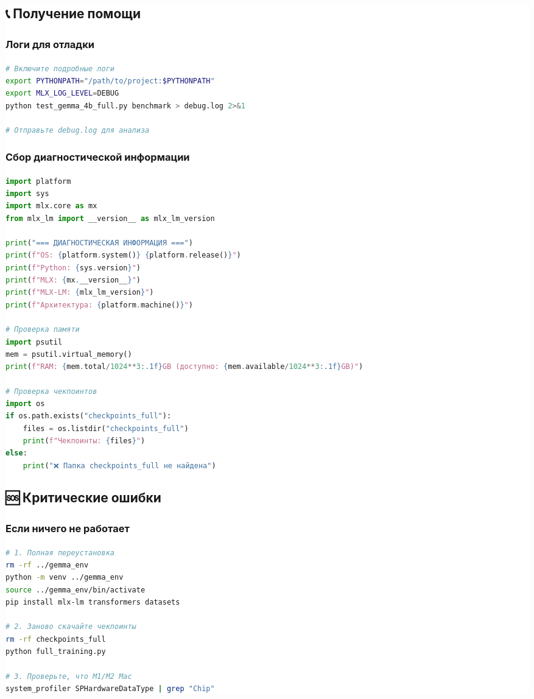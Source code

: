 ## 📞 Получение помощи

### Логи для отладки
```bash
# Включите подробные логи
export PYTHONPATH="/path/to/project:$PYTHONPATH"
export MLX_LOG_LEVEL=DEBUG
python test_gemma_4b_full.py benchmark > debug.log 2>&1

# Отправьте debug.log для анализа
```

### Сбор диагностической информации
```python
import platform
import sys
import mlx.core as mx
from mlx_lm import __version__ as mlx_lm_version

print("=== ДИАГНОСТИЧЕСКАЯ ИНФОРМАЦИЯ ===")
print(f"OS: {platform.system()} {platform.release()}")
print(f"Python: {sys.version}")
print(f"MLX: {mx.__version__}")
print(f"MLX-LM: {mlx_lm_version}")
print(f"Архитектура: {platform.machine()}")

# Проверка памяти
import psutil
mem = psutil.virtual_memory()
print(f"RAM: {mem.total/1024**3:.1f}GB (доступно: {mem.available/1024**3:.1f}GB)")

# Проверка чекпоинтов
import os
if os.path.exists("checkpoints_full"):
    files = os.listdir("checkpoints_full")
    print(f"Чекпоинты: {files}")
else:
    print("❌ Папка checkpoints_full не найдена")
```

## 🆘 Критические ошибки

### Если ничего не работает
```bash
# 1. Полная переустановка
rm -rf ../gemma_env
python -m venv ../gemma_env
source ../gemma_env/bin/activate
pip install mlx-lm transformers datasets

# 2. Заново скачайте чекпоинты
rm -rf checkpoints_full
python full_training.py

# 3. Проверьте, что M1/M2 Mac
system_profiler SPHardwareDataType | grep "Chip"
```

